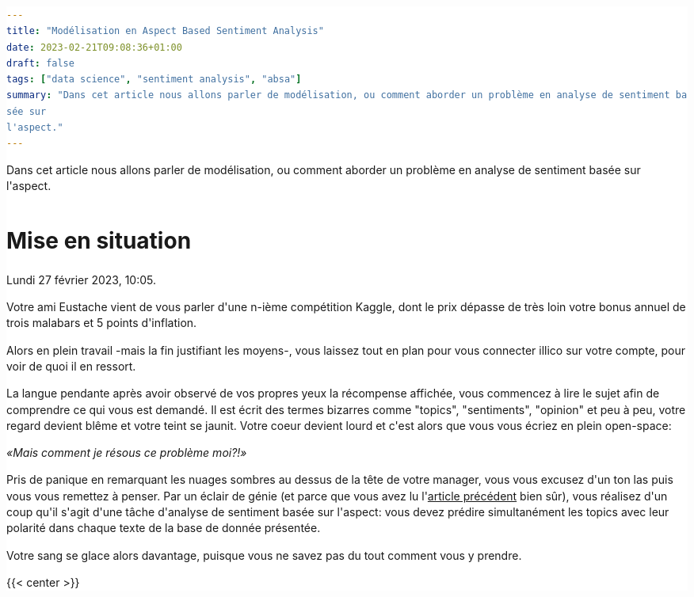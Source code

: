 ```yaml
---
title: "Modélisation en Aspect Based Sentiment Analysis"
date: 2023-02-21T09:08:36+01:00
draft: false
tags: ["data science", "sentiment analysis", "absa"]
summary: "Dans cet article nous allons parler de modélisation, ou comment aborder un problème en analyse de sentiment basée sur 
l'aspect."
---
```


Dans cet article nous allons parler de modélisation, ou comment aborder un problème en analyse de sentiment basée sur 
l'aspect.

# Mise en situation
Lundi 27 février 2023, 10:05. 

Votre ami Eustache vient de vous parler d'une n-ième compétition Kaggle, dont le prix dépasse de très loin votre bonus 
annuel de trois malabars et 5 points d'inflation. 

Alors en plein travail -mais la fin justifiant les moyens-, vous laissez tout en plan pour vous connecter illico sur 
votre compte, pour voir de quoi il en ressort. 

La langue pendante après avoir observé de vos propres yeux la récompense affichée, vous commencez à lire le sujet afin 
de comprendre ce qui vous est demandé. Il est écrit des termes bizarres comme "topics", "sentiments", "opinion" et peu à 
peu, votre regard devient blême et votre teint se jaunit. Votre coeur devient lourd et c'est alors que vous vous écriez 
en plein open-space: 

_«Mais comment je résous ce problème moi?!»_

Pris de panique en remarquant les nuages sombres au dessus de la tête de votre manager, vous vous excusez d'un ton las 
puis vous vous remettez à penser. Par un éclair de génie (et parce que vous avez lu l'[article précédent](/posts/2023-s6) bien sûr), vous réalisez d'un coup qu'il s'agit d'une tâche d'analyse de 
sentiment basée sur l'aspect: vous devez prédire simultanément les topics avec leur polarité dans chaque texte de la 
base de donnée présentée.

Votre sang se glace alors davantage, puisque vous ne savez pas du tout comment vous y prendre. 

{{< center >}}